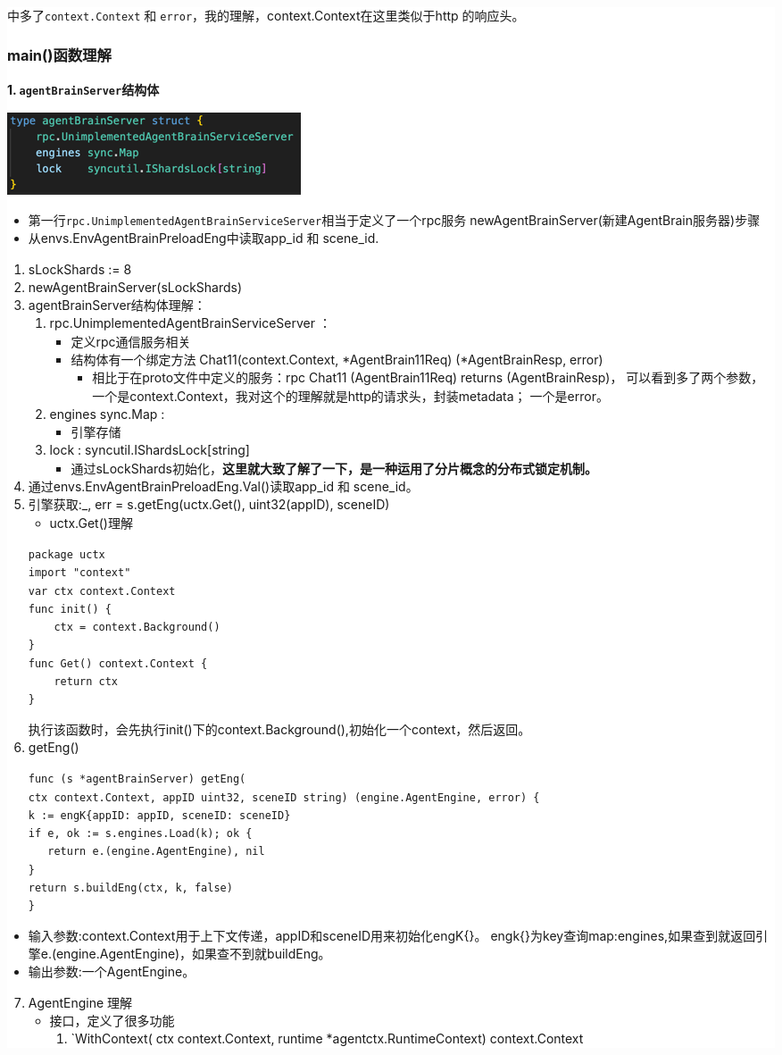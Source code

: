 中多了`context.Context` 和 `error`，我的理解，context.Context在这里类似于http
的响应头。

### main()函数理解

**1. `agentBrainServer`结构体**   

![img_12.png](image/img_12.png)

- 第一行`rpc.UnimplementedAgentBrainServiceServer`相当于定义了一个rpc服务
newAgentBrainServer(新建AgentBrain服务器)步骤
- 从envs.EnvAgentBrainPreloadEng中读取app_id 和 scene_id.
 
    
1. sLockShards := 8  
2. newAgentBrainServer(sLockShards)  
3. agentBrainServer结构体理解：
   1. rpc.UnimplementedAgentBrainServiceServer ： 
        - 定义rpc通信服务相关
        - 结构体有一个绑定方法 Chat11(context.Context, *AgentBrain11Req) (*AgentBrainResp, error)
            - 相比于在proto文件中定义的服务：rpc Chat11 (AgentBrain11Req) returns (AgentBrainResp)，
              可以看到多了两个参数，一个是context.Context，我对这个的理解就是http的请求头，封装metadata；
              一个是error。
   2. engines sync.Map : 
        - 引擎存储
   3. lock : syncutil.IShardsLock[string]
        - 通过sLockShards初始化，**这里就大致了解了一下，是一种运用了分片概念的分布式锁定机制。**
4. 通过envs.EnvAgentBrainPreloadEng.Val()读取app_id 和 scene_id。
5. 引擎获取:_, err = s.getEng(uctx.Get(), uint32(appID), sceneID)
    - uctx.Get()理解  
    ```
    package uctx
    import "context"
    var ctx context.Context
    func init() {
        ctx = context.Background()
    }
   func Get() context.Context {
        return ctx
    }
   ```
    执行该函数时，会先执行init()下的context.Background(),初始化一个context，然后返回。
6. getEng()
    ```golang
   func (s *agentBrainServer) getEng(
   ctx context.Context, appID uint32, sceneID string) (engine.AgentEngine, error) {
   k := engK{appID: appID, sceneID: sceneID}
   if e, ok := s.engines.Load(k); ok {
       return e.(engine.AgentEngine), nil
   }
   return s.buildEng(ctx, k, false)
   }
    ```
- 输入参数:context.Context用于上下文传递，appID和sceneID用来初始化engK{}。 
engk{}为key查询map:engines,如果查到就返回引擎e.(engine.AgentEngine)，如果查不到就buildEng。
- 输出参数:一个AgentEngine。
7. AgentEngine 理解
   - 接口，定义了很多功能
     1. `WithContext(
        ctx context.Context, runtime *agentctx.RuntimeContext) context.Context
   ```